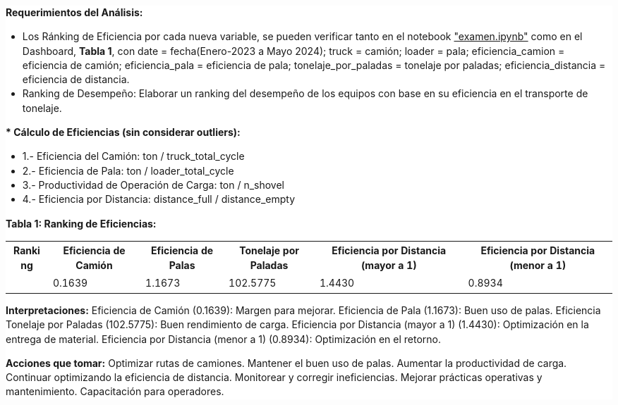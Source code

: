 __Requerimientos del Análisis:__
 * Los Ránking de Eficiencia por cada nueva variable, se pueden verificar tanto en el notebook ["examen.ipynb"](https://github.com/melinnicri/EjercicioML/blob/main/examen.ipynb)
   como en el Dashboard, __Tabla 1__, con date = fecha(Enero-2023 a Mayo 2024); truck = camión; loader = pala; eficiencia_camion = eficiencia de camión;
   eficiencia_pala = eficiencia de pala; tonelaje_por_paladas = tonelaje por paladas; eficiencia_distancia = eficiencia de distancia.
 * Ranking de Desempeño: Elaborar un ranking del desempeño de los equipos con base en su eficiencia en el transporte de tonelaje.

__* Cálculo de Eficiencias (sin considerar outliers):__
  * 1.- Eficiencia del Camión: ton / truck_total_cycle
  * 2.- Eficiencia de Pala: ton / loader_total_cycle
  * 3.- Productividad de Operación de Carga: ton / n_shovel
  * 4.- Eficiencia por Distancia: distance_full / distance_empty


__Tabla 1: Ranking de Eficiencias:__

<p align="center">
  <table>
    <tr>
      <th>Ranking</th>
      <th>Eficiencia de Camión</th>
      <th>Eficiencia de Palas</th>
      <th>Tonelaje por Paladas</th>
      <th>Eficiencia por Distancia (mayor a 1)</th>
      <th>Eficiencia por Distancia (menor a 1)</th>
    </tr>
    <tr>
      <td></td>
      <td>0.1639</td>
      <td>1.1673</td>
      <td>102.5775</td>
      <td>1.4430</td>
      <td>0.8934</td>
    </tr>
  </table>
</p>

__Interpretaciones:__
Eficiencia de Camión (0.1639): Margen para mejorar.
Eficiencia de Pala (1.1673): Buen uso de palas.
Eficiencia Tonelaje por Paladas (102.5775): Buen rendimiento de carga.
Eficiencia por Distancia (mayor a 1) (1.4430): Optimización en la entrega de material.
Eficiencia por Distancia (menor a 1) (0.8934): Optimización en el retorno.


__Acciones que tomar:__
Optimizar rutas de camiones.
Mantener el buen uso de palas.
Aumentar la productividad de carga.
Continuar optimizando la eficiencia de distancia.
Monitorear y corregir ineficiencias.
Mejorar prácticas operativas y mantenimiento.
Capacitación para operadores.
